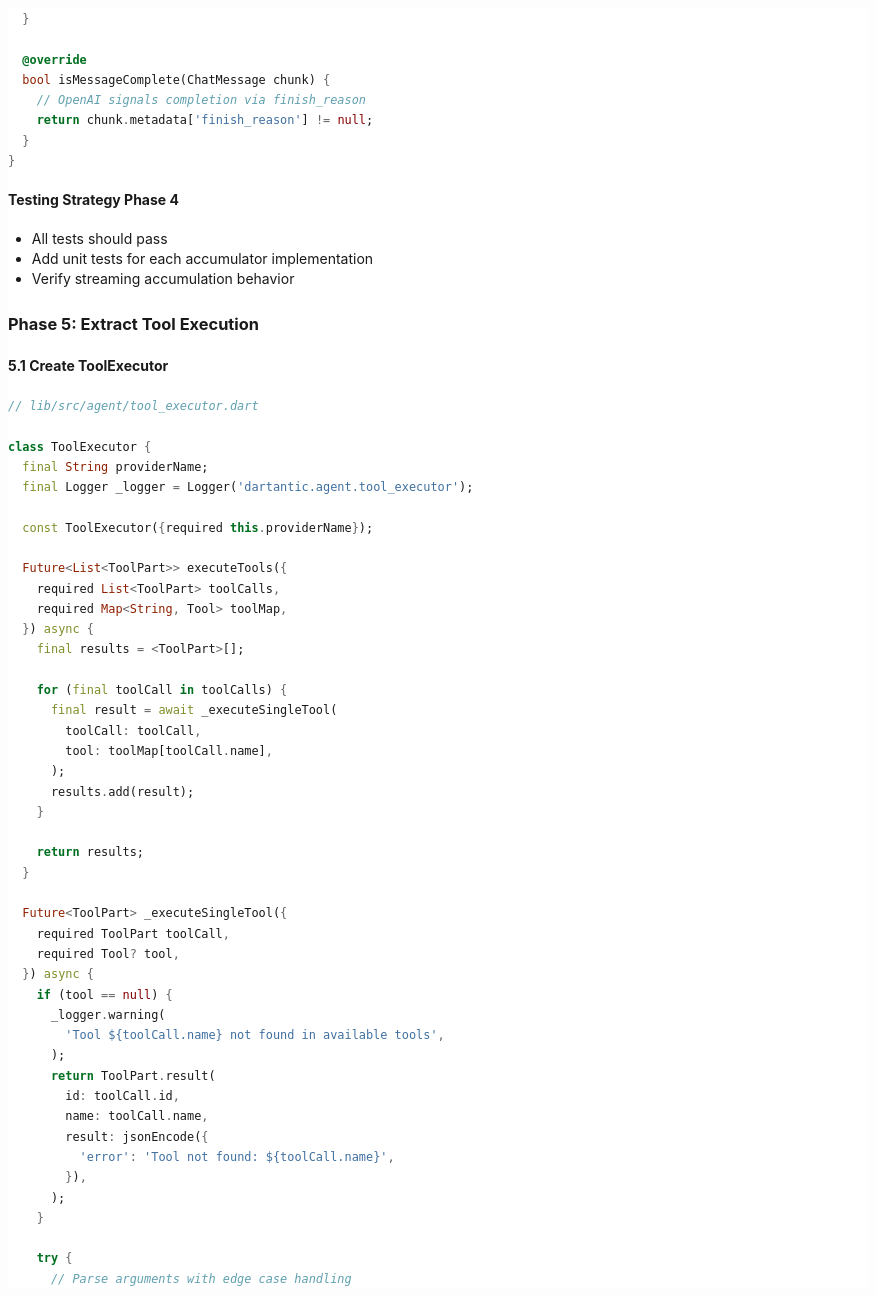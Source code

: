 ```dart
  }
  
  @override
  bool isMessageComplete(ChatMessage chunk) {
    // OpenAI signals completion via finish_reason
    return chunk.metadata['finish_reason'] != null;
  }
}
```

#### Testing Strategy Phase 4
- All tests should pass
- Add unit tests for each accumulator implementation
- Verify streaming accumulation behavior

### Phase 5: Extract Tool Execution

#### 5.1 Create ToolExecutor
```dart
// lib/src/agent/tool_executor.dart

class ToolExecutor {
  final String providerName;
  final Logger _logger = Logger('dartantic.agent.tool_executor');
  
  const ToolExecutor({required this.providerName});
  
  Future<List<ToolPart>> executeTools({
    required List<ToolPart> toolCalls,
    required Map<String, Tool> toolMap,
  }) async {
    final results = <ToolPart>[];
    
    for (final toolCall in toolCalls) {
      final result = await _executeSingleTool(
        toolCall: toolCall,
        tool: toolMap[toolCall.name],
      );
      results.add(result);
    }
    
    return results;
  }
  
  Future<ToolPart> _executeSingleTool({
    required ToolPart toolCall,
    required Tool? tool,
  }) async {
    if (tool == null) {
      _logger.warning(
        'Tool ${toolCall.name} not found in available tools',
      );
      return ToolPart.result(
        id: toolCall.id,
        name: toolCall.name,
        result: jsonEncode({
          'error': 'Tool not found: ${toolCall.name}',
        }),
      );
    }
    
    try {
      // Parse arguments with edge case handling
```